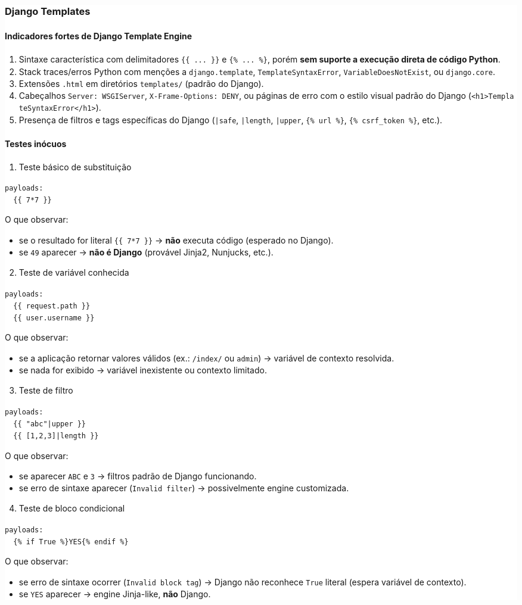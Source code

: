 ### **Django Templates**

#### Indicadores fortes de Django Template Engine

1. Sintaxe característica com delimitadores `{{ ... }}` e `{% ... %}`, porém **sem suporte a execução direta de código Python**.
2. Stack traces/erros Python com menções a `django.template`, `TemplateSyntaxError`, `VariableDoesNotExist`, ou `django.core`.
3. Extensões `.html` em diretórios `templates/` (padrão do Django).
4. Cabeçalhos `Server: WSGIServer`, `X-Frame-Options: DENY`, ou páginas de erro com o estilo visual padrão do Django (`<h1>TemplateSyntaxError</h1>`).
5. Presença de filtros e tags específicas do Django (`|safe`, `|length`, `|upper`, `{% url %}`, `{% csrf_token %}`, etc.).

#### Testes inócuos

1. Teste básico de substituição
```
payloads:
  {{ 7*7 }}
```
O que observar:
  - se o resultado for literal `{{ 7*7 }}` → **não** executa código (esperado no Django).
  - se `49` aparecer → **não é Django** (provável Jinja2, Nunjucks, etc.).

2. Teste de variável conhecida
```
payloads:
  {{ request.path }}
  {{ user.username }}
```
O que observar:
  - se a aplicação retornar valores válidos (ex.: `/index/` ou `admin`) → variável de contexto resolvida.
  - se nada for exibido → variável inexistente ou contexto limitado.

3. Teste de filtro
```
payloads:
  {{ "abc"|upper }}
  {{ [1,2,3]|length }}
```
O que observar:
  - se aparecer `ABC` e `3` → filtros padrão de Django funcionando.
  - se erro de sintaxe aparecer (`Invalid filter`) → possivelmente engine customizada.

4. Teste de bloco condicional
```
payloads:
  {% if True %}YES{% endif %}
```
O que observar:
  - se erro de sintaxe ocorrer (`Invalid block tag`) → Django não reconhece `True` literal (espera variável de contexto).
  - se `YES` aparecer → engine Jinja-like, **não** Django.

